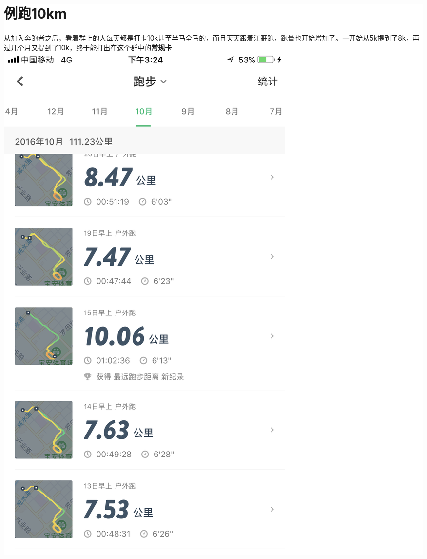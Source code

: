# 例跑10km
  从加入奔跑者之后，看着群上的人每天都是打卡10k甚至半马全马的，而且天天跟着江哥跑，跑量也开始增加了。一开始从5k提到了8k，再过几个月又提到了10k，终于能打出在这个群中的**常规卡**
![16年10月份加入奔跑者后的记录](/images/戊戍北马感悟/16年10月跑步记录.png)
